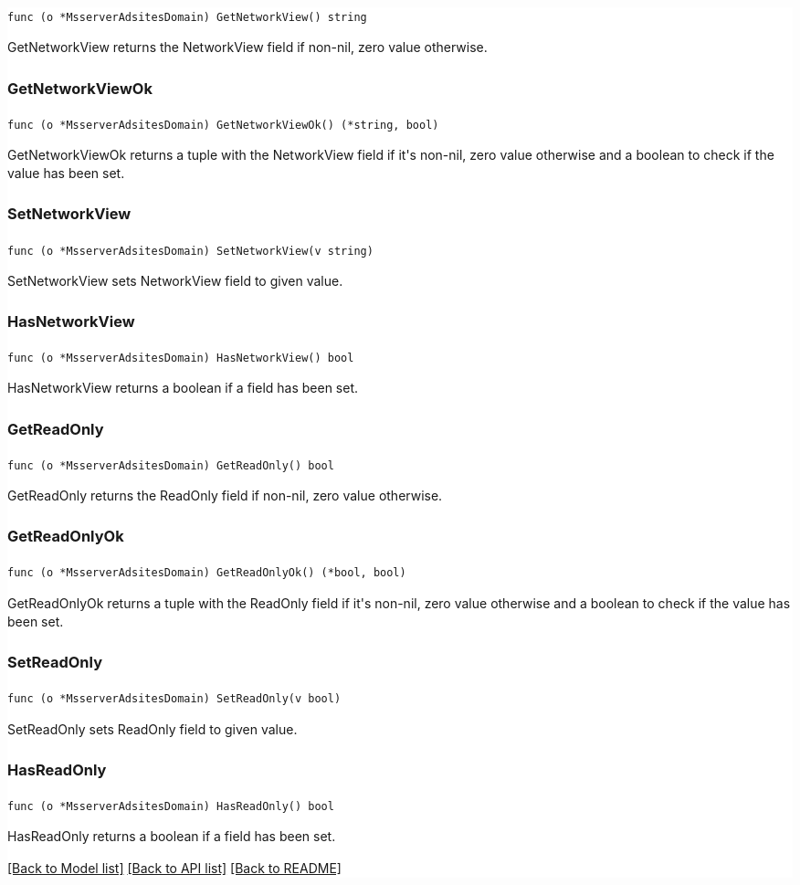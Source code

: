 `func (o *MsserverAdsitesDomain) GetNetworkView() string`

GetNetworkView returns the NetworkView field if non-nil, zero value otherwise.

### GetNetworkViewOk

`func (o *MsserverAdsitesDomain) GetNetworkViewOk() (*string, bool)`

GetNetworkViewOk returns a tuple with the NetworkView field if it's non-nil, zero value otherwise
and a boolean to check if the value has been set.

### SetNetworkView

`func (o *MsserverAdsitesDomain) SetNetworkView(v string)`

SetNetworkView sets NetworkView field to given value.

### HasNetworkView

`func (o *MsserverAdsitesDomain) HasNetworkView() bool`

HasNetworkView returns a boolean if a field has been set.

### GetReadOnly

`func (o *MsserverAdsitesDomain) GetReadOnly() bool`

GetReadOnly returns the ReadOnly field if non-nil, zero value otherwise.

### GetReadOnlyOk

`func (o *MsserverAdsitesDomain) GetReadOnlyOk() (*bool, bool)`

GetReadOnlyOk returns a tuple with the ReadOnly field if it's non-nil, zero value otherwise
and a boolean to check if the value has been set.

### SetReadOnly

`func (o *MsserverAdsitesDomain) SetReadOnly(v bool)`

SetReadOnly sets ReadOnly field to given value.

### HasReadOnly

`func (o *MsserverAdsitesDomain) HasReadOnly() bool`

HasReadOnly returns a boolean if a field has been set.


[[Back to Model list]](../README.md#documentation-for-models) [[Back to API list]](../README.md#documentation-for-api-endpoints) [[Back to README]](../README.md)


